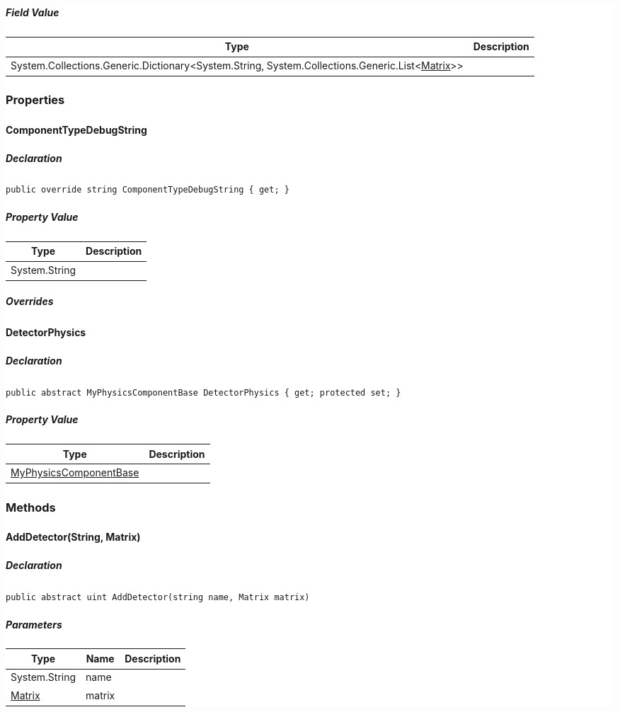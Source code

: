 ##### Field Value

| Type | Description |
| --- | --- |
| System.Collections.Generic.Dictionary<System.String, System.Collections.Generic.List<[Matrix](https://keensoftwarehouse.github.io/SpaceEngineersModAPI/api/VRageMath.Matrix.html)\>> |     |

### Properties

#### ComponentTypeDebugString

##### Declaration

```
public override string ComponentTypeDebugString { get; }
```

##### Property Value

| Type | Description |
| --- | --- |
| System.String |     |

##### Overrides

#### DetectorPhysics

##### Declaration

```
public abstract MyPhysicsComponentBase DetectorPhysics { get; protected set; }
```

##### Property Value

| Type | Description |
| --- | --- |
| [MyPhysicsComponentBase](https://keensoftwarehouse.github.io/SpaceEngineersModAPI/api/VRage.Game.Components.MyPhysicsComponentBase.html) |     |

### Methods

#### AddDetector(String, Matrix)

##### Declaration

```
public abstract uint AddDetector(string name, Matrix matrix)
```

##### Parameters

| Type | Name | Description |
| --- | --- | --- |
| System.String | name |     |
| [Matrix](https://keensoftwarehouse.github.io/SpaceEngineersModAPI/api/VRageMath.Matrix.html) | matrix |     |

